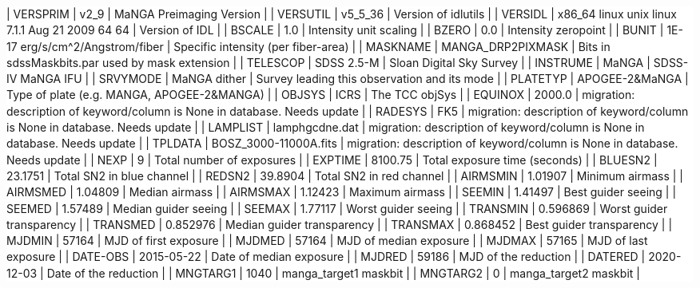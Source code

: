 | VERSPRIM | v2_9 | MaNGA Preimaging Version |
| VERSUTIL | v5_5_36 | Version of idlutils |
| VERSIDL | x86_64 linux unix linux 7.1.1 Aug 21 2009 64 64 | Version of IDL |
| BSCALE | 1.0 | Intensity unit scaling |
| BZERO | 0.0 | Intensity zeropoint |
| BUNIT | 1E-17 erg/s/cm^2/Angstrom/fiber | Specific intensity (per fiber-area) |
| MASKNAME | MANGA_DRP2PIXMASK | Bits in sdssMaskbits.par used by mask extension |
| TELESCOP | SDSS 2.5-M | Sloan Digital Sky Survey |
| INSTRUME | MaNGA | SDSS-IV MaNGA IFU |
| SRVYMODE | MaNGA dither | Survey leading this observation and its mode |
| PLATETYP | APOGEE-2&MaNGA | Type of plate (e.g. MANGA, APOGEE-2&MANGA) |
| OBJSYS | ICRS | The TCC objSys |
| EQUINOX | 2000.0 | migration: description of keyword/column is None in database. Needs update |
| RADESYS | FK5 | migration: description of keyword/column is None in database. Needs update |
| LAMPLIST | lamphgcdne.dat | migration: description of keyword/column is None in database. Needs update |
| TPLDATA | BOSZ_3000-11000A.fits | migration: description of keyword/column is None in database. Needs update |
| NEXP | 9 | Total number of exposures |
| EXPTIME | 8100.75 | Total exposure time (seconds) |
| BLUESN2 | 23.1751 | Total SN2 in blue channel |
| REDSN2 | 39.8904 | Total SN2 in red channel |
| AIRMSMIN | 1.01907 | Minimum airmass |
| AIRMSMED | 1.04809 | Median airmass |
| AIRMSMAX | 1.12423 | Maximum airmass |
| SEEMIN | 1.41497 | Best guider seeing |
| SEEMED | 1.57489 | Median guider seeing |
| SEEMAX | 1.77117 | Worst guider seeing |
| TRANSMIN | 0.596869 | Worst guider transparency |
| TRANSMED | 0.852976 | Median guider transparency |
| TRANSMAX | 0.868452 | Best guider transparency |
| MJDMIN | 57164 | MJD of first exposure |
| MJDMED | 57164 | MJD of median exposure |
| MJDMAX | 57165 | MJD of last exposure |
| DATE-OBS | 2015-05-22 | Date of median exposure |
| MJDRED | 59186 | MJD of the reduction |
| DATERED | 2020-12-03 | Date of the reduction |
| MNGTARG1 | 1040 | manga_target1 maskbit |
| MNGTARG2 | 0 | manga_target2 maskbit |